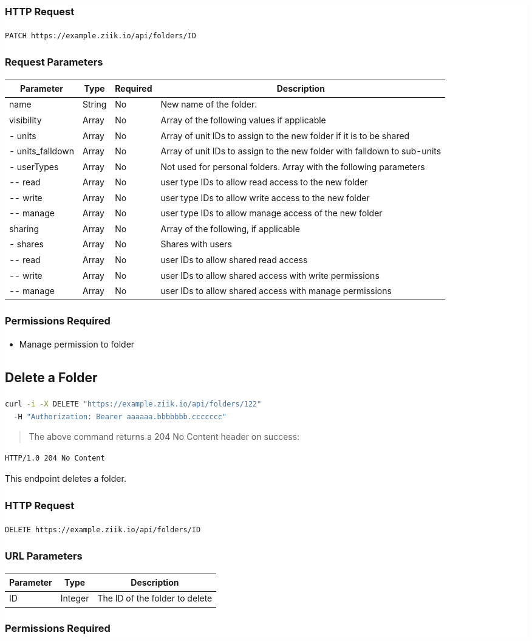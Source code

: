 ### HTTP Request

`PATCH https://example.ziik.io/api/folders/ID`

### Request Parameters

| Parameter        | Type   | Required | Description                                                              |
| ---------------- | ------ | -------- | ------------------------------------------------------------------------ |
| name             | String | No       | New name of the folder.                                                  |
| visibility       | Array  | No       | Array of the following values if applicable                              |
| - units          | Array  | No       | Array of unit IDs to assign to the new folder if it is to be shared      |
| - units_falldown | Array  | No       | Array of unit IDs to assign to the new folder with falldown to sub-units |
| - userTypes      | Array  | No       | Not used for personal folders. Array with the following parameters       |
| -- read          | Array  | No       | user type IDs to allow read access to the new folder                     |
| -- write         | Array  | No       | user type IDs to allow write access to the new folder                    |
| -- manage        | Array  | No       | user type IDs to allow manage access of the new folder                   |
| sharing          | Array  | No       | Array of the following, if applicable                                    |
| - shares         | Array  | No       | Shares with users                                                        |
| -- read          | Array  | No       | user IDs to allow shared read access                                     |
| -- write         | Array  | No       | user IDs to allow shared access with write permissions                   |
| -- manage        | Array  | No       | user IDs to allow shared access with manage permissions                  |

### Permissions Required

-   Manage permission to folder

## Delete a Folder

```bash
curl -i -X DELETE "https://example.ziik.io/api/folders/122"
  -H "Authorization: Bearer aaaaaa.bbbbbbb.ccccccc"
```

> The above command returns a 204 No Content header on success:

```http
HTTP/1.0 204 No Content
```

This endpoint deletes a folder.

### HTTP Request

`DELETE https://example.ziik.io/api/folders/ID`

### URL Parameters

| Parameter | Type    | Description                    |
| --------- | ------- | ------------------------------ |
| ID        | Integer | The ID of the folder to delete |

### Permissions Required
